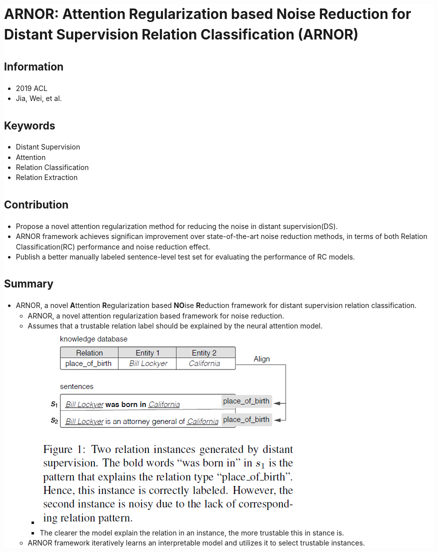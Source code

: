 # ARNOR: Attention Regularization based Noise Reduction for Distant Supervision Relation Classification (ARNOR)
## Information
- 2019 ACL
- Jia, Wei, et al.

## Keywords
- Distant Supervision
- Attention
- Relation Classification
- Relation Extraction

## Contribution
- Propose a novel attention regularization method for reducing the noise in distant supervision(DS).
- ARNOR framework achieves significan improvement over state-of-the-art noise reduction methods, in terms of both Relation Classification(RC) performance and noise reduction effect.
- Publish a better manually labeled sentence-level test set for evaluating the performance of RC models.

## Summary
- ARNOR, a novel **A**ttention **R**egularization based **NO**ise **R**eduction framework for distant supervision relation classification.
	- ARNOR, a novel attention regularization based framework for noise reduction.
	- Assumes that a trustable relation label should be explained by the neural attention model.
		- ![Examples of the ARNOR assumption](pic/ARNOR_-_Attention_Regularization_based_Noise_Reduction_for_Distant_Supervision_Relation_Classification_fig1.PNG)
		- The clearer the model explain the relation in an instance, the more trustable this in stance is.
	- ARNOR framework iteratively learns an interpretable model and utilizes it to select trustable instances.
